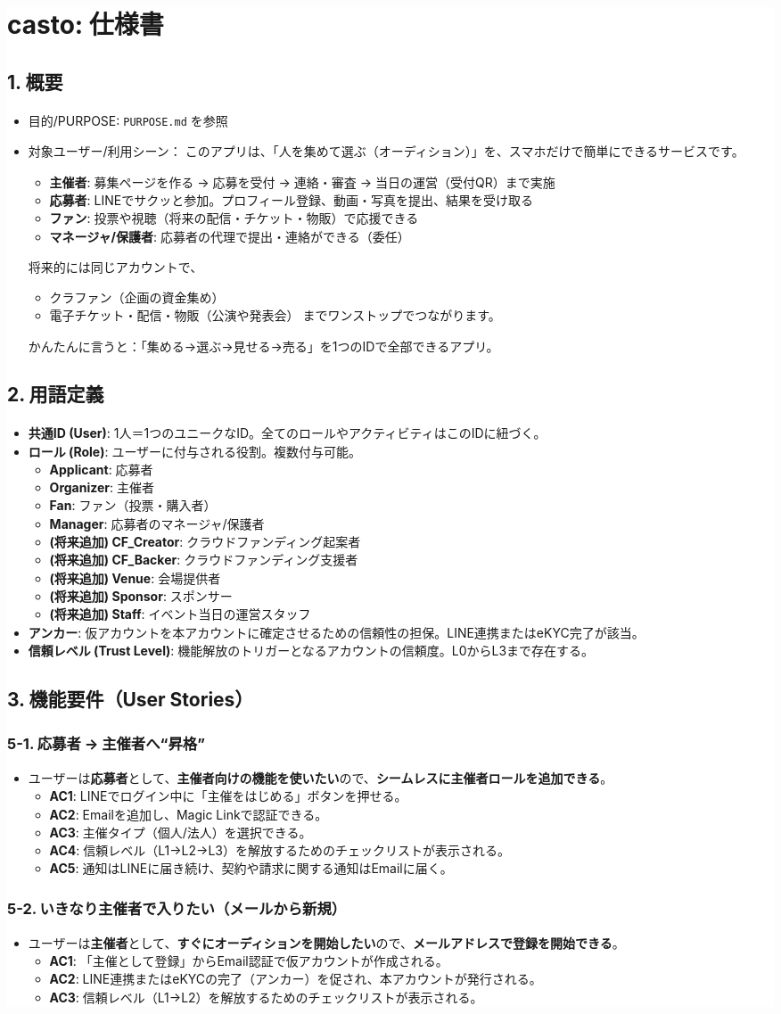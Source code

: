 # casto: 仕様書

## 1. 概要
- 目的/PURPOSE: `PURPOSE.md` を参照
- 対象ユーザー/利用シーン：
  このアプリは、「人を集めて選ぶ（オーディション）」を、スマホだけで簡単にできるサービスです。
  - **主催者**: 募集ページを作る → 応募を受付 → 連絡・審査 → 当日の運営（受付QR）まで実施
  - **応募者**: LINEでサクッと参加。プロフィール登録、動画・写真を提出、結果を受け取る
  - **ファン**: 投票や視聴（将来の配信・チケット・物販）で応援できる
  - **マネージャ/保護者**: 応募者の代理で提出・連絡ができる（委任）

  将来的には同じアカウントで、
  - クラファン（企画の資金集め）
  - 電子チケット・配信・物販（公演や発表会）
  までワンストップでつながります。

  かんたんに言うと：「集める→選ぶ→見せる→売る」を1つのIDで全部できるアプリ。

## 2. 用語定義
- **共通ID (User)**: 1人＝1つのユニークなID。全てのロールやアクティビティはこのIDに紐づく。
- **ロール (Role)**: ユーザーに付与される役割。複数付与可能。
  - **Applicant**: 応募者
  - **Organizer**: 主催者
  - **Fan**: ファン（投票・購入者）
  - **Manager**: 応募者のマネージャ/保護者
  - **(将来追加) CF_Creator**: クラウドファンディング起案者
  - **(将来追加) CF_Backer**: クラウドファンディング支援者
  - **(将来追加) Venue**: 会場提供者
  - **(将来追加) Sponsor**: スポンサー
  - **(将来追加) Staff**: イベント当日の運営スタッフ
- **アンカー**: 仮アカウントを本アカウントに確定させるための信頼性の担保。LINE連携またはeKYC完了が該当。
- **信頼レベル (Trust Level)**: 機能解放のトリガーとなるアカウントの信頼度。L0からL3まで存在する。

## 3. 機能要件（User Stories）

### 5-1. 応募者 → 主催者へ“昇格”
- ユーザーは**応募者**として、**主催者向けの機能を使いたい**ので、**シームレスに主催者ロールを追加できる**。
  - **AC1**: LINEでログイン中に「主催をはじめる」ボタンを押せる。
  - **AC2**: Emailを追加し、Magic Linkで認証できる。
  - **AC3**: 主催タイプ（個人/法人）を選択できる。
  - **AC4**: 信頼レベル（L1→L2→L3）を解放するためのチェックリストが表示される。
  - **AC5**: 通知はLINEに届き続け、契約や請求に関する通知はEmailに届く。

### 5-2. いきなり主催者で入りたい（メールから新規）
- ユーザーは**主催者**として、**すぐにオーディションを開始したい**ので、**メールアドレスで登録を開始できる**。
  - **AC1**: 「主催として登録」からEmail認証で仮アカウントが作成される。
  - **AC2**: LINE連携またはeKYCの完了（アンカー）を促され、本アカウントが発行される。
  - **AC3**: 信頼レベル（L1→L2）を解放するためのチェックリストが表示される。
